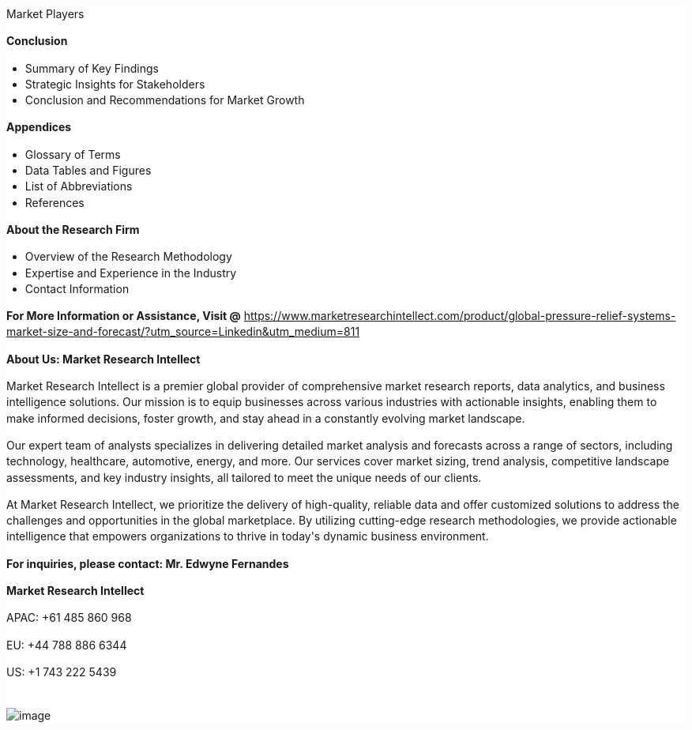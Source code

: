 Market Players</li></ul><p><strong>Conclusion</strong></p><ul><li>Summary of Key Findings</li><li>Strategic Insights for Stakeholders</li><li>Conclusion and Recommendations for Market Growth</li></ul><p><strong>Appendices</strong></p><ul><li>Glossary of Terms</li><li>Data Tables and Figures</li><li>List of Abbreviations</li><li>References</li></ul><p><strong>About the Research Firm</strong></p><ul><li>Overview of the Research Methodology</li><li>Expertise and Experience in the Industry</li><li>Contact Information</li></ul></div><div class="article-main__content" data-test-id="publishing-text-block"><p><span class="font-[700]"><strong>For More Information or Assistance, Visit @</strong>&nbsp;<a href="https://www.marketresearchintellect.com/product/global-pressure-relief-systems-market-size-and-forecast/?utm_source=Linkedin&utm_medium=811">https://www.marketresearchintellect.com/product/global-pressure-relief-systems-market-size-and-forecast/?utm_source=Linkedin&utm_medium=811</a></span></p><p><strong>About Us: Market Research Intellect</strong></p><p>Market Research Intellect is a premier global provider of comprehensive market research reports, data analytics, and business intelligence solutions. Our mission is to equip businesses across various industries with actionable insights, enabling them to make informed decisions, foster growth, and stay ahead in a constantly evolving market landscape.</p><p>Our expert team of analysts specializes in delivering detailed market analysis and forecasts across a range of sectors, including technology, healthcare, automotive, energy, and more. Our services cover market sizing, trend analysis, competitive landscape assessments, and key industry insights, all tailored to meet the unique needs of our clients.</p><p>At Market Research Intellect, we prioritize the delivery of high-quality, reliable data and offer customized solutions to address the challenges and opportunities in the global marketplace. By utilizing cutting-edge research methodologies, we provide actionable intelligence that empowers organizations to thrive in today's dynamic business environment.</p><p><strong>For inquiries, please contact: Mr. Edwyne Fernandes</strong></p><p><strong>Market Research Intellect</strong></p><p>APAC: +61 485 860 968</p><p>EU: +44 788 886 6344</p><p>US: +1 743 222 5439</p></div><div class="article-main__content" data-test-id="publishing-text-block">&nbsp;</div>
![image](https://github.com/user-attachments/assets/e9d0d371-fa10-4761-9a8d-c7644b65e13b)

